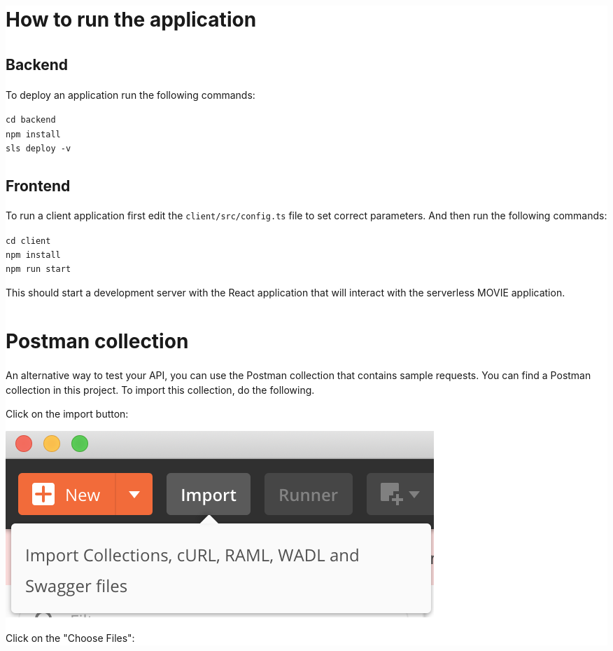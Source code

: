 # How to run the application

## Backend

To deploy an application run the following commands:

```
cd backend
npm install
sls deploy -v
```

## Frontend

To run a client application first edit the `client/src/config.ts` file to set correct parameters. And then run the following commands:

```
cd client
npm install
npm run start
```

This should start a development server with the React application that will interact with the serverless MOVIE application.

# Postman collection

An alternative way to test your API, you can use the Postman collection that contains sample requests. You can find a Postman collection in this project. To import this collection, do the following.

Click on the import button:

![Alt text](images/import-collection-1.png?raw=true "Image 1")


Click on the "Choose Files":
